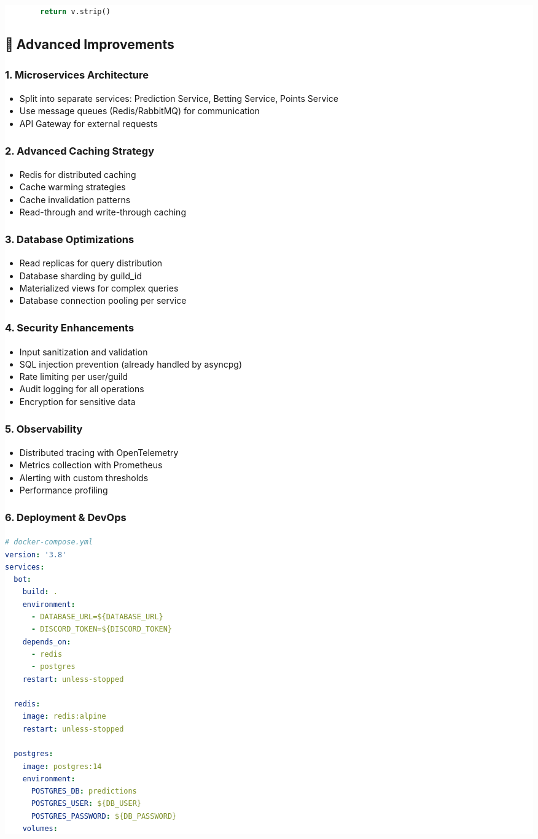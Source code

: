 ```python
        return v.strip()
```

## 🚀 Advanced Improvements

### 1. **Microservices Architecture**
- Split into separate services: Prediction Service, Betting Service, Points Service
- Use message queues (Redis/RabbitMQ) for communication
- API Gateway for external requests

### 2. **Advanced Caching Strategy**
- Redis for distributed caching
- Cache warming strategies
- Cache invalidation patterns
- Read-through and write-through caching

### 3. **Database Optimizations**
- Read replicas for query distribution
- Database sharding by guild_id
- Materialized views for complex queries
- Database connection pooling per service

### 4. **Security Enhancements**
- Input sanitization and validation
- SQL injection prevention (already handled by asyncpg)
- Rate limiting per user/guild
- Audit logging for all operations
- Encryption for sensitive data

### 5. **Observability**
- Distributed tracing with OpenTelemetry
- Metrics collection with Prometheus
- Alerting with custom thresholds
- Performance profiling

### 6. **Deployment & DevOps**
```yaml
# docker-compose.yml
version: '3.8'
services:
  bot:
    build: .
    environment:
      - DATABASE_URL=${DATABASE_URL}
      - DISCORD_TOKEN=${DISCORD_TOKEN}
    depends_on:
      - redis
      - postgres
    restart: unless-stopped
    
  redis:
    image: redis:alpine
    restart: unless-stopped
    
  postgres:
    image: postgres:14
    environment:
      POSTGRES_DB: predictions
      POSTGRES_USER: ${DB_USER}
      POSTGRES_PASSWORD: ${DB_PASSWORD}
    volumes:
```